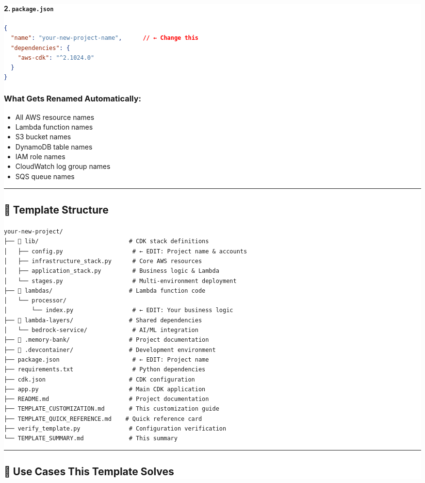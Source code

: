 #### **2. `package.json`**
```json
{
  "name": "your-new-project-name",      // ← Change this
  "dependencies": {
    "aws-cdk": "^2.1024.0"
  }
}
```

### **What Gets Renamed Automatically:**
- All AWS resource names
- Lambda function names
- S3 bucket names
- DynamoDB table names
- IAM role names
- CloudWatch log group names
- SQS queue names

---

## 📁 **Template Structure**

```
your-new-project/
├── 📁 lib/                          # CDK stack definitions
│   ├── config.py                    # ← EDIT: Project name & accounts
│   ├── infrastructure_stack.py      # Core AWS resources
│   ├── application_stack.py         # Business logic & Lambda
│   └── stages.py                    # Multi-environment deployment
├── 📁 lambdas/                      # Lambda function code
│   └── processor/
│       └── index.py                 # ← EDIT: Your business logic
├── 📁 lambda-layers/                # Shared dependencies
│   └── bedrock-service/             # AI/ML integration
├── 📁 .memory-bank/                 # Project documentation
├── 📁 .devcontainer/                # Development environment
├── package.json                     # ← EDIT: Project name
├── requirements.txt                 # Python dependencies
├── cdk.json                        # CDK configuration
├── app.py                          # Main CDK application
├── README.md                       # Project documentation
├── TEMPLATE_CUSTOMIZATION.md       # This customization guide
├── TEMPLATE_QUICK_REFERENCE.md    # Quick reference card
├── verify_template.py              # Configuration verification
└── TEMPLATE_SUMMARY.md             # This summary
```

---

## 🎯 **Use Cases This Template Solves**
